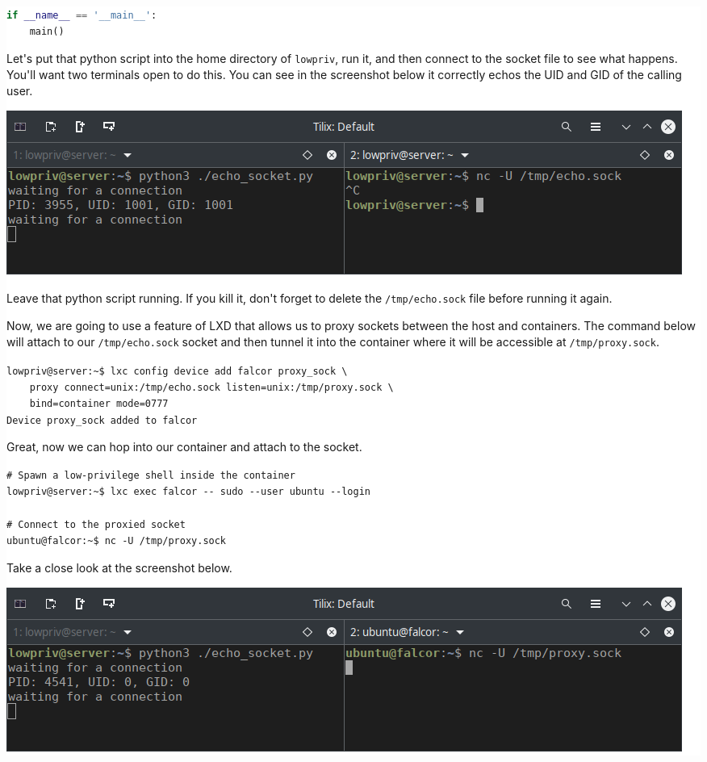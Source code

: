 ```py
if __name__ == '__main__':
    main()
```

Let's put that python script into the home directory of `lowpriv`, run it, and then connect to the socket file to see what happens. You'll want two terminals open to do this. You can see in the screenshot below it correctly echos the UID and GID of the calling user.

![netcat-lowpriv](/images/post-lxd/nc-lowpriv.png)

Leave that python script running. If you kill it, don't forget to delete the `/tmp/echo.sock` file before running it again.

Now, we are going to use a feature of LXD that allows us to proxy sockets between the host and containers. The command below will attach to our `/tmp/echo.sock` socket and then tunnel it into the container where it will be accessible at `/tmp/proxy.sock`.

```
lowpriv@server:~$ lxc config device add falcor proxy_sock \
    proxy connect=unix:/tmp/echo.sock listen=unix:/tmp/proxy.sock \
    bind=container mode=0777
Device proxy_sock added to falcor
```

Great, now we can hop into our container and attach to the socket.

```
# Spawn a low-privilege shell inside the container
lowpriv@server:~$ lxc exec falcor -- sudo --user ubuntu --login

# Connect to the proxied socket
ubuntu@falcor:~$ nc -U /tmp/proxy.sock
```

Take a close look at the screenshot below.

![netcat-root](/images/post-lxd/nc-root.png)
